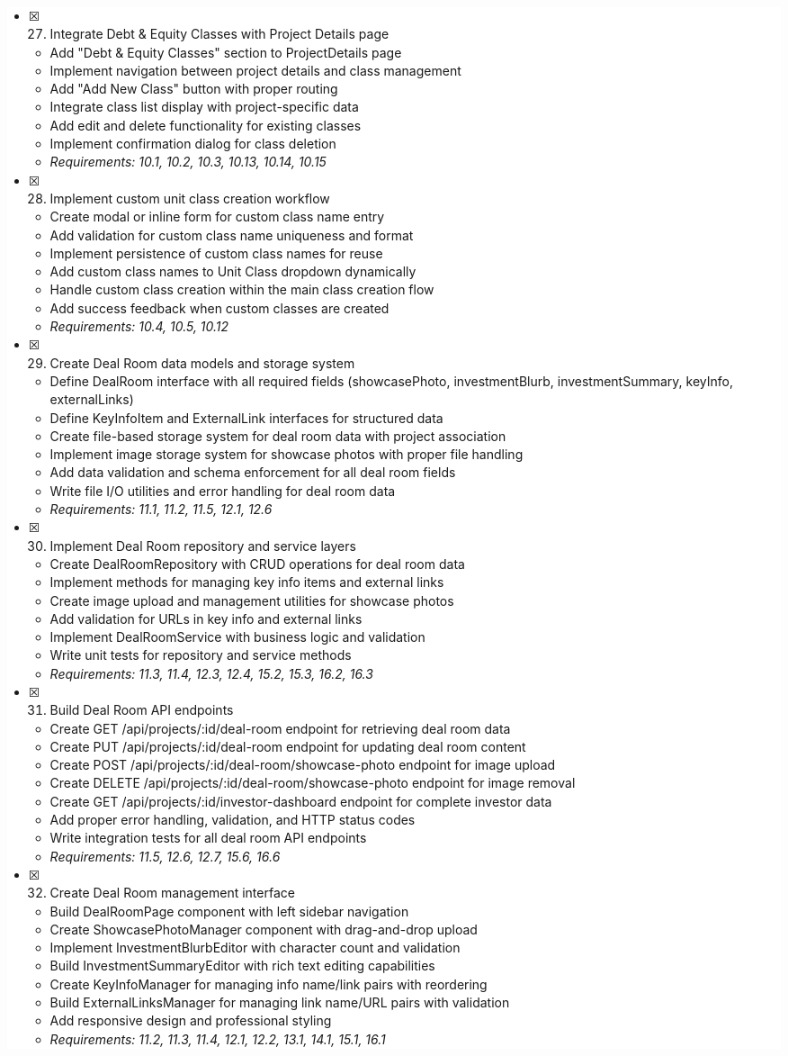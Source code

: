 - [x] 27. Integrate Debt & Equity Classes with Project Details page
  - Add "Debt & Equity Classes" section to ProjectDetails page
  - Implement navigation between project details and class management
  - Add "Add New Class" button with proper routing
  - Integrate class list display with project-specific data
  - Add edit and delete functionality for existing classes
  - Implement confirmation dialog for class deletion
  - _Requirements: 10.1, 10.2, 10.3, 10.13, 10.14, 10.15_

- [x] 28. Implement custom unit class creation workflow
  - Create modal or inline form for custom class name entry
  - Add validation for custom class name uniqueness and format
  - Implement persistence of custom class names for reuse
  - Add custom class names to Unit Class dropdown dynamically
  - Handle custom class creation within the main class creation flow
  - Add success feedback when custom classes are created
  - _Requirements: 10.4, 10.5, 10.12_

- [x] 29. Create Deal Room data models and storage system
  - Define DealRoom interface with all required fields (showcasePhoto, investmentBlurb, investmentSummary, keyInfo, externalLinks)
  - Define KeyInfoItem and ExternalLink interfaces for structured data
  - Create file-based storage system for deal room data with project association
  - Implement image storage system for showcase photos with proper file handling
  - Add data validation and schema enforcement for all deal room fields
  - Write file I/O utilities and error handling for deal room data
  - _Requirements: 11.1, 11.2, 11.5, 12.1, 12.6_

- [x] 30. Implement Deal Room repository and service layers
  - Create DealRoomRepository with CRUD operations for deal room data
  - Implement methods for managing key info items and external links
  - Create image upload and management utilities for showcase photos
  - Add validation for URLs in key info and external links
  - Implement DealRoomService with business logic and validation
  - Write unit tests for repository and service methods
  - _Requirements: 11.3, 11.4, 12.3, 12.4, 15.2, 15.3, 16.2, 16.3_

- [x] 31. Build Deal Room API endpoints
  - Create GET /api/projects/:id/deal-room endpoint for retrieving deal room data
  - Create PUT /api/projects/:id/deal-room endpoint for updating deal room content
  - Create POST /api/projects/:id/deal-room/showcase-photo endpoint for image upload
  - Create DELETE /api/projects/:id/deal-room/showcase-photo endpoint for image removal
  - Create GET /api/projects/:id/investor-dashboard endpoint for complete investor data
  - Add proper error handling, validation, and HTTP status codes
  - Write integration tests for all deal room API endpoints
  - _Requirements: 11.5, 12.6, 12.7, 15.6, 16.6_

- [x] 32. Create Deal Room management interface
  - Build DealRoomPage component with left sidebar navigation
  - Create ShowcasePhotoManager component with drag-and-drop upload
  - Implement InvestmentBlurbEditor with character count and validation
  - Build InvestmentSummaryEditor with rich text editing capabilities
  - Create KeyInfoManager for managing info name/link pairs with reordering
  - Build ExternalLinksManager for managing link name/URL pairs with validation
  - Add responsive design and professional styling
  - _Requirements: 11.2, 11.3, 11.4, 12.1, 12.2, 13.1, 14.1, 15.1, 16.1_
